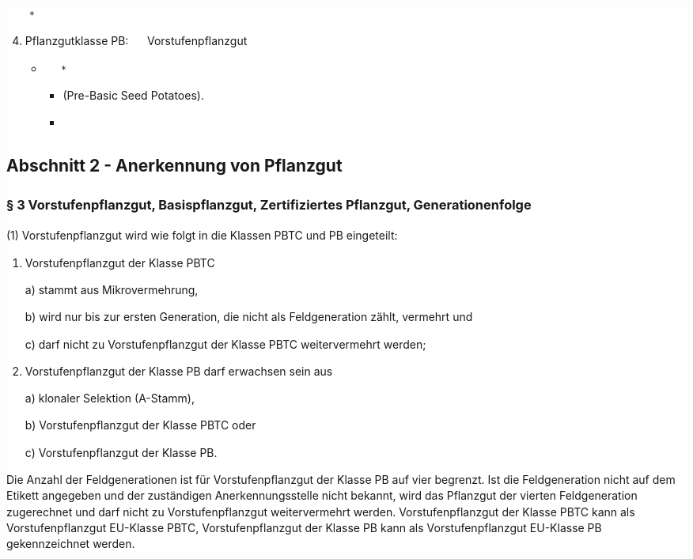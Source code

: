         *




4.  Pflanzgutklasse PB:      Vorstufenpflanzgut

    *        *
        *   (Pre-Basic Seed
            Potatoes).

        *







## Abschnitt 2 - Anerkennung von Pflanzgut



### § 3 Vorstufenpflanzgut, Basispflanzgut, Zertifiziertes Pflanzgut, Generationenfolge

   (1) Vorstufenpflanzgut wird wie folgt in die Klassen PBTC und PB
eingeteilt:

1.  Vorstufenpflanzgut der Klasse PBTC

    a)  stammt aus Mikrovermehrung,


    b)  wird nur bis zur ersten Generation, die nicht als Feldgeneration
        zählt, vermehrt und


    c)  darf nicht zu Vorstufenpflanzgut der Klasse PBTC weitervermehrt
        werden;





2.  Vorstufenpflanzgut der Klasse PB darf erwachsen sein aus

    a)  klonaler Selektion (A-Stamm),


    b)  Vorstufenpflanzgut der Klasse PBTC oder


    c)  Vorstufenpflanzgut der Klasse PB.






Die Anzahl der Feldgenerationen ist für Vorstufenpflanzgut der Klasse
PB auf vier begrenzt. Ist die Feldgeneration nicht auf dem Etikett
angegeben und der zuständigen Anerkennungsstelle nicht bekannt, wird
das Pflanzgut der vierten Feldgeneration zugerechnet und darf nicht zu
Vorstufenpflanzgut weitervermehrt werden. Vorstufenpflanzgut der
Klasse PBTC kann als Vorstufenpflanzgut EU-Klasse PBTC,
Vorstufenpflanzgut der Klasse PB kann als Vorstufenpflanzgut EU-Klasse
PB gekennzeichnet werden.
